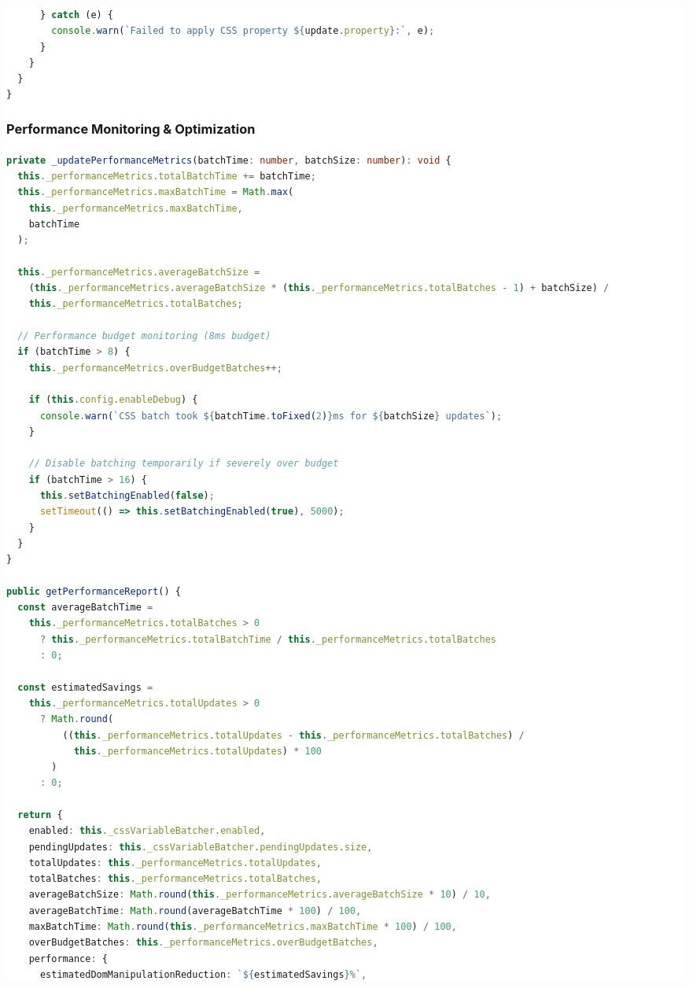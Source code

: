 ```typescript
      } catch (e) {
        console.warn(`Failed to apply CSS property ${update.property}:`, e);
      }
    }
  }
}
```

### Performance Monitoring & Optimization
```typescript
private _updatePerformanceMetrics(batchTime: number, batchSize: number): void {
  this._performanceMetrics.totalBatchTime += batchTime;
  this._performanceMetrics.maxBatchTime = Math.max(
    this._performanceMetrics.maxBatchTime,
    batchTime
  );
  
  this._performanceMetrics.averageBatchSize =
    (this._performanceMetrics.averageBatchSize * (this._performanceMetrics.totalBatches - 1) + batchSize) /
    this._performanceMetrics.totalBatches;

  // Performance budget monitoring (8ms budget)
  if (batchTime > 8) {
    this._performanceMetrics.overBudgetBatches++;
    
    if (this.config.enableDebug) {
      console.warn(`CSS batch took ${batchTime.toFixed(2)}ms for ${batchSize} updates`);
    }
    
    // Disable batching temporarily if severely over budget
    if (batchTime > 16) {
      this.setBatchingEnabled(false);
      setTimeout(() => this.setBatchingEnabled(true), 5000);
    }
  }
}

public getPerformanceReport() {
  const averageBatchTime =
    this._performanceMetrics.totalBatches > 0
      ? this._performanceMetrics.totalBatchTime / this._performanceMetrics.totalBatches
      : 0;
      
  const estimatedSavings =
    this._performanceMetrics.totalUpdates > 0
      ? Math.round(
          ((this._performanceMetrics.totalUpdates - this._performanceMetrics.totalBatches) /
            this._performanceMetrics.totalUpdates) * 100
        )
      : 0;

  return {
    enabled: this._cssVariableBatcher.enabled,
    pendingUpdates: this._cssVariableBatcher.pendingUpdates.size,
    totalUpdates: this._performanceMetrics.totalUpdates,
    totalBatches: this._performanceMetrics.totalBatches,
    averageBatchSize: Math.round(this._performanceMetrics.averageBatchSize * 10) / 10,
    averageBatchTime: Math.round(averageBatchTime * 100) / 100,
    maxBatchTime: Math.round(this._performanceMetrics.maxBatchTime * 100) / 100,
    overBudgetBatches: this._performanceMetrics.overBudgetBatches,
    performance: {
      estimatedDomManipulationReduction: `${estimatedSavings}%`,
```
